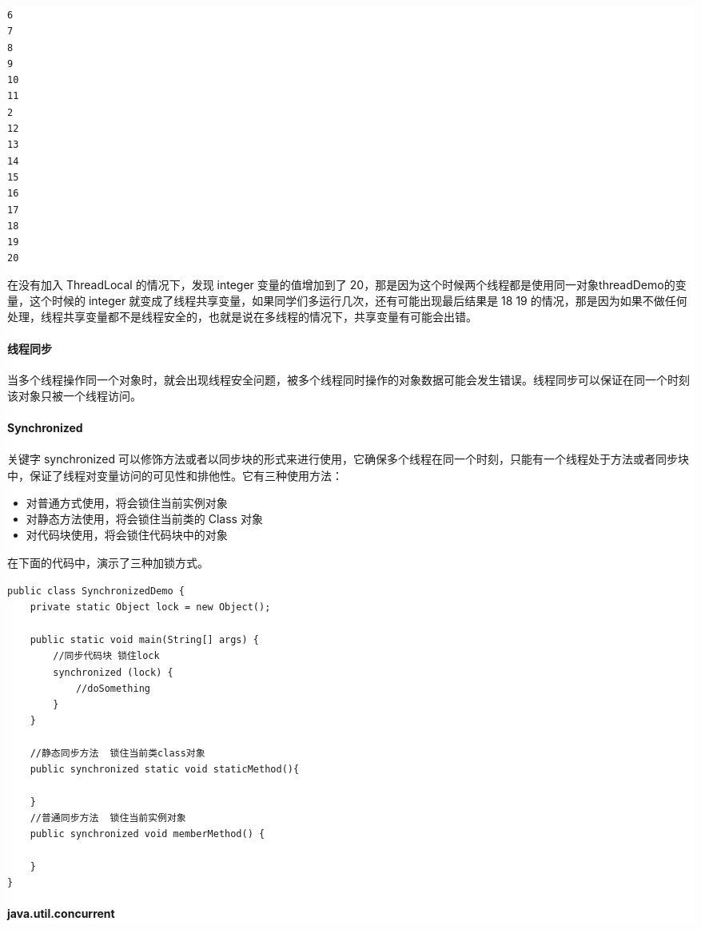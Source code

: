 ```
6
7
8
9
10
11
2
12
13
14
15
16
17
18
19
20
```
在没有加入 ThreadLocal 的情况下，发现 integer 变量的值增加到了 20，那是因为这个时候两个线程都是使用同一对象threadDemo的变量，这个时候的 integer 就变成了线程共享变量，如果同学们多运行几次，还有可能出现最后结果是 18 19 的情况，那是因为如果不做任何处理，线程共享变量都不是线程安全的，也就是说在多线程的情况下，共享变量有可能会出错。
#### 线程同步
当多个线程操作同一个对象时，就会出现线程安全问题，被多个线程同时操作的对象数据可能会发生错误。线程同步可以保证在同一个时刻该对象只被一个线程访问。  
<h4 id="synchronized">Synchronized</h4>
<p>关键字 synchronized 可以修饰方法或者以同步块的形式来进行使用，它确保多个线程在同一个时刻，只能有一个线程处于方法或者同步块中，保证了线程对变量访问的可见性和排他性。它有三种使用方法：</p>
<ul>
<li>对普通方式使用，将会锁住当前实例对象</li>
<li>对静态方法使用，将会锁住当前类的 Class 对象</li>
<li>对代码块使用，将会锁住代码块中的对象</li>
</ul>  

在下面的代码中，演示了三种加锁方式。
```
public class SynchronizedDemo {
    private static Object lock = new Object();

    public static void main(String[] args) {
        //同步代码块 锁住lock
        synchronized (lock) {
            //doSomething
        }
    }

    //静态同步方法  锁住当前类class对象
    public synchronized static void staticMethod(){

    }
    //普通同步方法  锁住当前实例对象
    public synchronized void memberMethod() {

    }
}
```
#### java.util.concurrent
